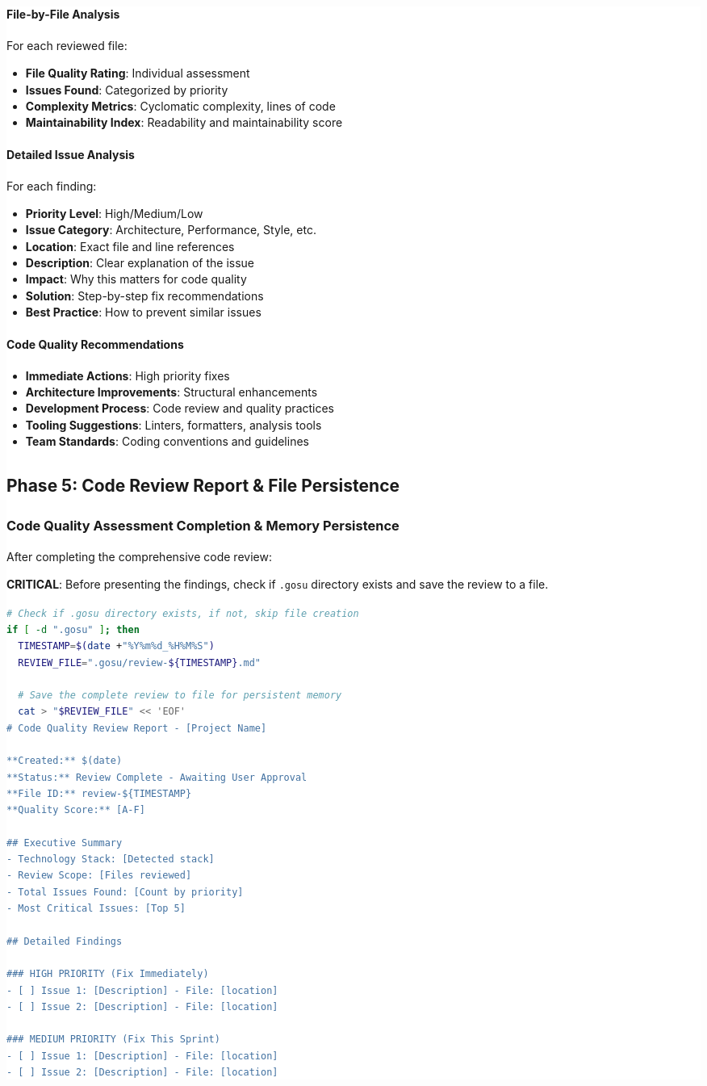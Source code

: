 #### File-by-File Analysis
For each reviewed file:
- **File Quality Rating**: Individual assessment
- **Issues Found**: Categorized by priority
- **Complexity Metrics**: Cyclomatic complexity, lines of code
- **Maintainability Index**: Readability and maintainability score

#### Detailed Issue Analysis
For each finding:
- **Priority Level**: High/Medium/Low
- **Issue Category**: Architecture, Performance, Style, etc.
- **Location**: Exact file and line references
- **Description**: Clear explanation of the issue
- **Impact**: Why this matters for code quality
- **Solution**: Step-by-step fix recommendations
- **Best Practice**: How to prevent similar issues

#### Code Quality Recommendations
- **Immediate Actions**: High priority fixes
- **Architecture Improvements**: Structural enhancements
- **Development Process**: Code review and quality practices
- **Tooling Suggestions**: Linters, formatters, analysis tools
- **Team Standards**: Coding conventions and guidelines

## Phase 5: Code Review Report & File Persistence

### Code Quality Assessment Completion & Memory Persistence
After completing the comprehensive code review:

**CRITICAL**: Before presenting the findings, check if `.gosu` directory exists and save the review to a file.

```bash
# Check if .gosu directory exists, if not, skip file creation
if [ -d ".gosu" ]; then
  TIMESTAMP=$(date +"%Y%m%d_%H%M%S")
  REVIEW_FILE=".gosu/review-${TIMESTAMP}.md"
  
  # Save the complete review to file for persistent memory
  cat > "$REVIEW_FILE" << 'EOF'
# Code Quality Review Report - [Project Name]

**Created:** $(date)
**Status:** Review Complete - Awaiting User Approval
**File ID:** review-${TIMESTAMP}
**Quality Score:** [A-F]

## Executive Summary
- Technology Stack: [Detected stack]
- Review Scope: [Files reviewed]
- Total Issues Found: [Count by priority]
- Most Critical Issues: [Top 5]

## Detailed Findings

### HIGH PRIORITY (Fix Immediately)
- [ ] Issue 1: [Description] - File: [location]
- [ ] Issue 2: [Description] - File: [location]

### MEDIUM PRIORITY (Fix This Sprint)
- [ ] Issue 1: [Description] - File: [location]
- [ ] Issue 2: [Description] - File: [location]

```